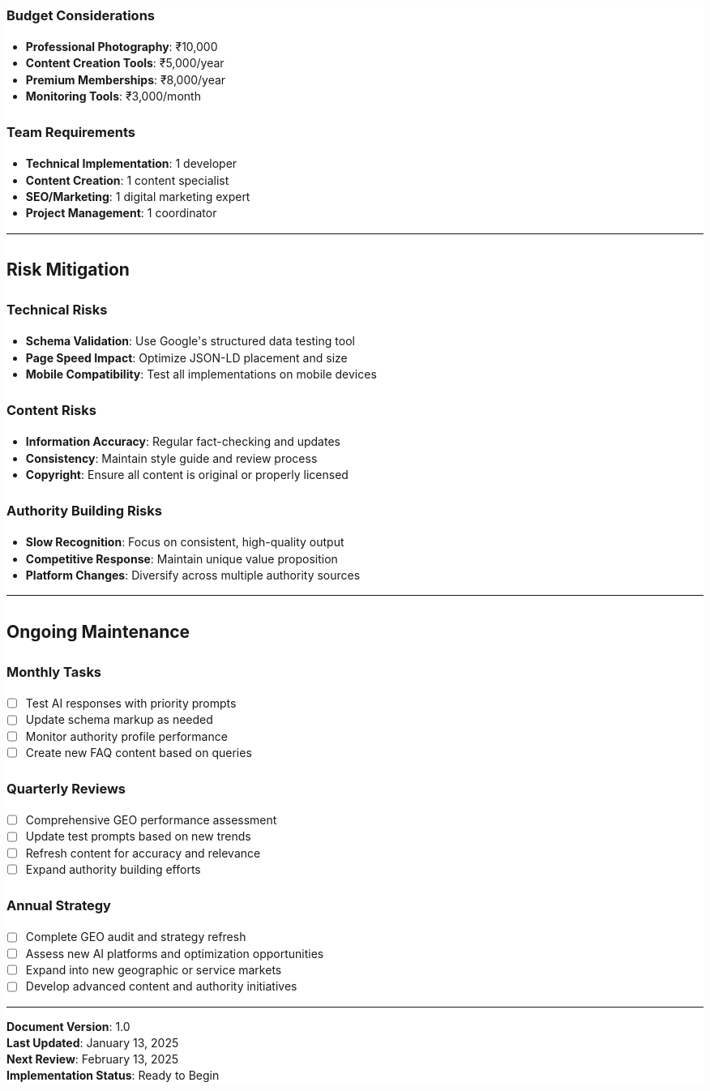 ### Budget Considerations
- **Professional Photography**: ₹10,000
- **Content Creation Tools**: ₹5,000/year
- **Premium Memberships**: ₹8,000/year
- **Monitoring Tools**: ₹3,000/month

### Team Requirements
- **Technical Implementation**: 1 developer
- **Content Creation**: 1 content specialist
- **SEO/Marketing**: 1 digital marketing expert
- **Project Management**: 1 coordinator

---

## Risk Mitigation

### Technical Risks
- **Schema Validation**: Use Google's structured data testing tool
- **Page Speed Impact**: Optimize JSON-LD placement and size
- **Mobile Compatibility**: Test all implementations on mobile devices

### Content Risks
- **Information Accuracy**: Regular fact-checking and updates
- **Consistency**: Maintain style guide and review process
- **Copyright**: Ensure all content is original or properly licensed

### Authority Building Risks
- **Slow Recognition**: Focus on consistent, high-quality output
- **Competitive Response**: Maintain unique value proposition
- **Platform Changes**: Diversify across multiple authority sources

---

## Ongoing Maintenance

### Monthly Tasks
- [ ] Test AI responses with priority prompts
- [ ] Update schema markup as needed
- [ ] Monitor authority profile performance
- [ ] Create new FAQ content based on queries

### Quarterly Reviews
- [ ] Comprehensive GEO performance assessment
- [ ] Update test prompts based on new trends
- [ ] Refresh content for accuracy and relevance
- [ ] Expand authority building efforts

### Annual Strategy
- [ ] Complete GEO audit and strategy refresh
- [ ] Assess new AI platforms and optimization opportunities
- [ ] Expand into new geographic or service markets
- [ ] Develop advanced content and authority initiatives

---

**Document Version**: 1.0  
**Last Updated**: January 13, 2025  
**Next Review**: February 13, 2025  
**Implementation Status**: Ready to Begin